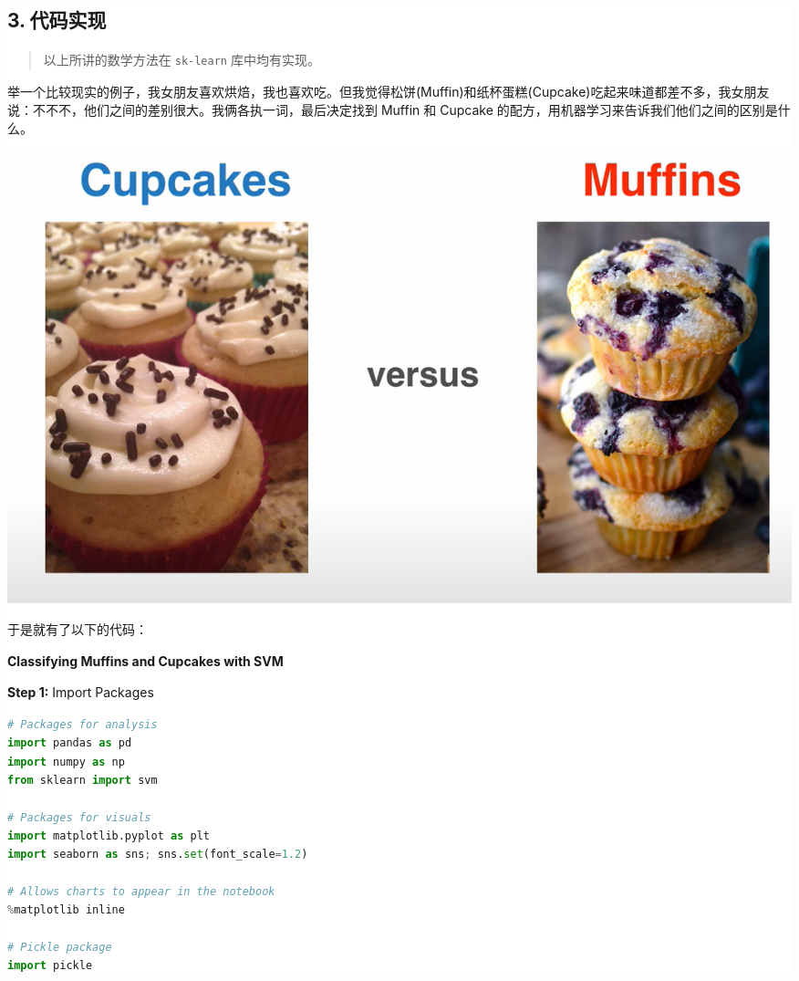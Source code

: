 ## 3. 代码实现

> 以上所讲的数学方法在 `sk-learn` 库中均有实现。

举一个比较现实的例子，我女朋友喜欢烘焙，我也喜欢吃。但我觉得松饼(Muffin)和纸杯蛋糕(Cupcake)吃起来味道都差不多，我女朋友说：不不不，他们之间的差别很大。我俩各执一词，最后决定找到 Muffin 和 Cupcake 的配方，用机器学习来告诉我们他们之间的区别是什么。

![ ](./pics/cupcakesvsmuffins.png)

于是就有了以下的代码：

**Classifying Muffins and Cupcakes with SVM**

__Step 1:__ Import Packages


```python
# Packages for analysis
import pandas as pd
import numpy as np
from sklearn import svm

# Packages for visuals
import matplotlib.pyplot as plt
import seaborn as sns; sns.set(font_scale=1.2)

# Allows charts to appear in the notebook
%matplotlib inline

# Pickle package
import pickle
```
